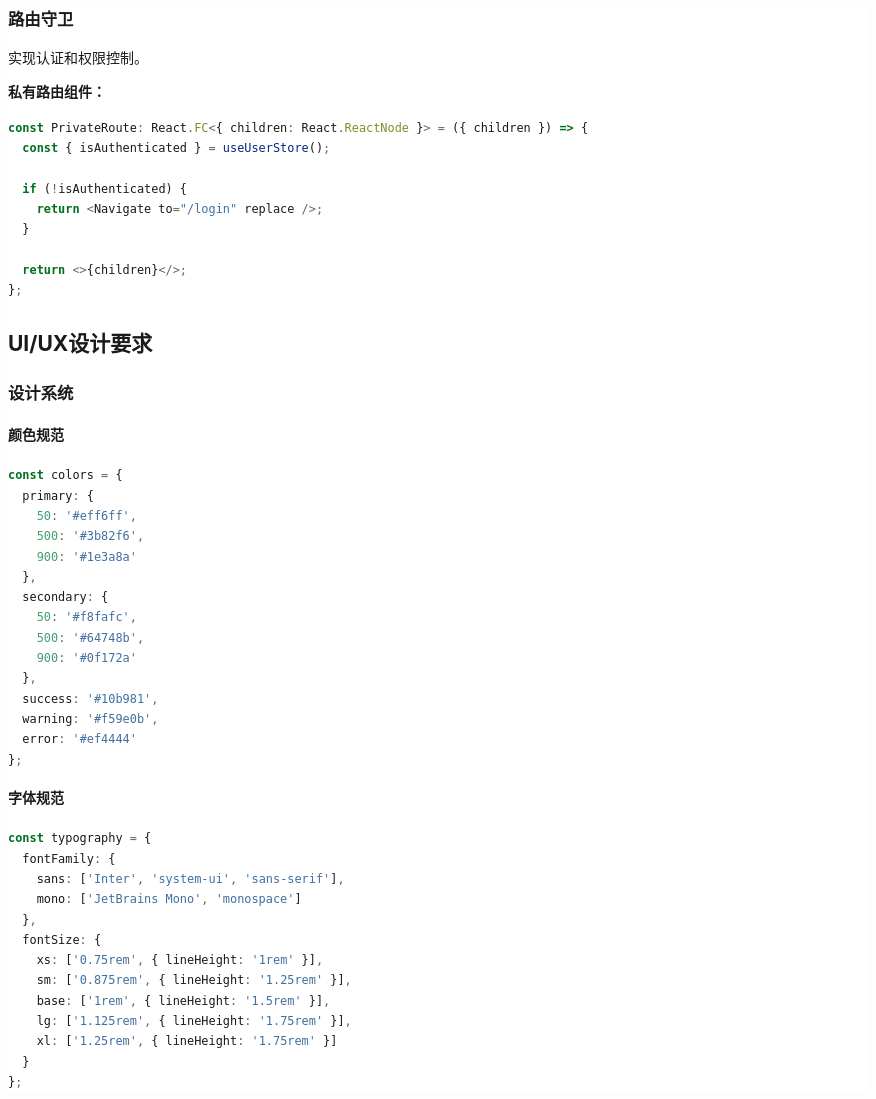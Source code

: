 ### 路由守卫

实现认证和权限控制。

**私有路由组件：**
```typescript
const PrivateRoute: React.FC<{ children: React.ReactNode }> = ({ children }) => {
  const { isAuthenticated } = useUserStore();

  if (!isAuthenticated) {
    return <Navigate to="/login" replace />;
  }

  return <>{children}</>;
};
```

## UI/UX设计要求

### 设计系统

#### 颜色规范
```typescript
const colors = {
  primary: {
    50: '#eff6ff',
    500: '#3b82f6',
    900: '#1e3a8a'
  },
  secondary: {
    50: '#f8fafc',
    500: '#64748b',
    900: '#0f172a'
  },
  success: '#10b981',
  warning: '#f59e0b',
  error: '#ef4444'
};
```

#### 字体规范
```typescript
const typography = {
  fontFamily: {
    sans: ['Inter', 'system-ui', 'sans-serif'],
    mono: ['JetBrains Mono', 'monospace']
  },
  fontSize: {
    xs: ['0.75rem', { lineHeight: '1rem' }],
    sm: ['0.875rem', { lineHeight: '1.25rem' }],
    base: ['1rem', { lineHeight: '1.5rem' }],
    lg: ['1.125rem', { lineHeight: '1.75rem' }],
    xl: ['1.25rem', { lineHeight: '1.75rem' }]
  }
};
```
